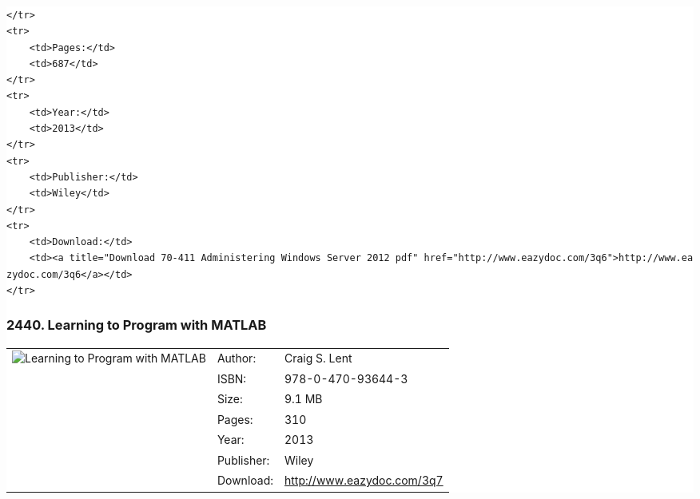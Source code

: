    </tr>
    <tr>
        <td>Pages:</td>
        <td>687</td>
    </tr>
    <tr>
        <td>Year:</td>
        <td>2013</td>
    </tr>
    <tr>
        <td>Publisher:</td>
        <td>Wiley</td>
    </tr>
    <tr>
        <td>Download:</td>
        <td><a title="Download 70-411 Administering Windows Server 2012 pdf" href="http://www.eazydoc.com/3q6">http://www.eazydoc.com/3q6</a></td>
    </tr>
</table>

### 2440. Learning to Program with MATLAB

<table>
    <tr>
        <td rowspan="7">
            <img alt="Learning to Program with MATLAB" src="http://it-ebooks.info/images/ebooks/9/learning_to_program_with_matlab.jpg">
        </td>
        <td>Author:</td>
        <td>Craig S. Lent</td>
    </tr>
    <tr>
        <td>ISBN:</td>
        <td>978-0-470-93644-3</td>
    </tr>
    <tr>
        <td>Size:</td>
        <td>9.1 MB</td>
    </tr>
    <tr>
        <td>Pages:</td>
        <td>310</td>
    </tr>
    <tr>
        <td>Year:</td>
        <td>2013</td>
    </tr>
    <tr>
        <td>Publisher:</td>
        <td>Wiley</td>
    </tr>
    <tr>
        <td>Download:</td>
        <td><a title="Download Learning to Program with MATLAB pdf" href="http://www.eazydoc.com/3q7">http://www.eazydoc.com/3q7</a></td>
    </tr>
</table>

